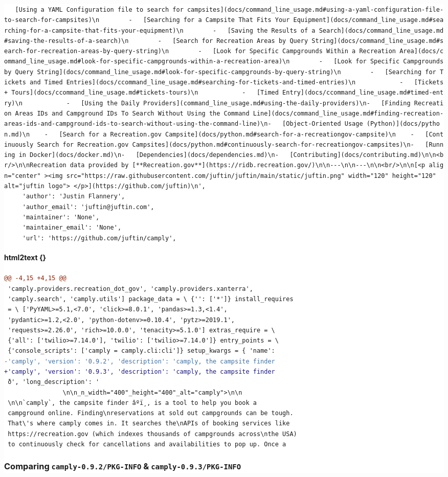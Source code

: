 ```diff
   [Using a YAML Configuration file to search for campsites](docs/command_line_usage.md#using-a-yaml-configuration-file-to-search-for-campsites)\n        -   [Searching for a Campsite That Fits Your Equipment](docs/command_line_usage.md#searching-for-a-campsite-that-fits-your-equipment)\n        -   [Saving the Results of a Search](docs/command_line_usage.md#saving-the-results-of-a-search)\n        -   [Search for Recreation Areas by Query String](docs/command_line_usage.md#search-for-recreation-areas-by-query-string)\n        -   [Look for Specific Campgrounds Within a Recreation Area](docs/command_line_usage.md#look-for-specific-campgrounds-within-a-recreation-area)\n        -   [Look for Specific Campgrounds by Query String](docs/command_line_usage.md#look-for-specific-campgrounds-by-query-string)\n        -   [Searching for Tickets and Timed Entries](docs/ccommand_line_usage.md#searching-for-tickets-and-timed-entries)\n            -   [Tickets + Tours](docs/ccommand_line_usage.md#tickets-tours)\n            -   [Timed Entry](docs/ccommand_line_usage.md#timed-entry)\n            -   [Using the Daily Providers](command_line_usage.md#using-the-daily-providers)\n-   [Finding Recreation Areas IDs and Campground IDs To Search Without Using the Command Line](docs/command_line_usage.md#finding-recreation-areas-ids-and-campground-ids-to-search-without-using-the-command-line)\n-   [Object-Oriented Usage (Python)](docs/python.md)\n    -   [Search for a Recreation.gov Campsite](docs/python.md#search-for-a-recreationgov-campsite)\n    -   [Continuously Search for Recreation.gov Campsites](docs/python.md#continuously-search-for-recreationgov-campsites)\n-   [Running in Docker](docs/docker.md)\n-   [Dependencies](docs/dependencies.md)\n-   [Contributing](docs/contributing.md)\n\n<br/>\n\nRecreation data provided by [**Recreation.gov**](https://ridb.recreation.gov/)\n\n---\n\n---\n\n<br/>\n\n[<p align="center" ><img src="https://raw.githubusercontent.com/juftin/juftin/main/static/juftin.png" width="120" height="120"  alt="juftin logo"> </p>](https://github.com/juftin)\n',
     'author': 'Justin Flannery',
     'author_email': 'juftin@juftin.com',
     'maintainer': 'None',
     'maintainer_email': 'None',
     'url': 'https://github.com/juftin/camply',
```

#### html2text {}

```diff
@@ -4,15 +4,15 @@
 'camply.providers.recreation_dot_gov', 'camply.providers.xanterra',
 'camply.search', 'camply.utils'] package_data = \ {'': ['*']} install_requires
 = \ ['PyYAML>=5.1,<7.0', 'click>=8.0.1', 'pandas>=1.3,<1.4',
 'pydantic>=1.2,<2.0', 'python-dotenv>=0.10.4', 'pytz>=2019.1',
 'requests>=2.26.0', 'rich>=10.0.0', 'tenacity>=5.1.0'] extras_require = \
 {'all': ['twilio>=7.14.0'], 'twilio': ['twilio>=7.14.0']} entry_points = \
 {'console_scripts': ['camply = camply.cli:cli']} setup_kwargs = { 'name':
-'camply', 'version': '0.9.2', 'description': 'camply, the campsite finder
+'camply', 'version': '0.9.3', 'description': 'camply, the campsite finder
 ð', 'long_description': '
                \n\n_n_width="400"_height="400"_alt="camply">\n\n
 \n\n`camply`, the campsite finder âºï¸, is a tool to help you book a
 campground online. Finding\nreservations at sold out campgrounds can be tough.
 That\'s where camply comes in. It searches the\nAPIs of booking services like
 https://recreation.gov (which indexes thousands of campgrounds across\nthe USA)
 to continuously check for cancellations and availabilities to pop up. Once a
```

### Comparing `camply-0.9.2/PKG-INFO` & `camply-0.9.3/PKG-INFO`
